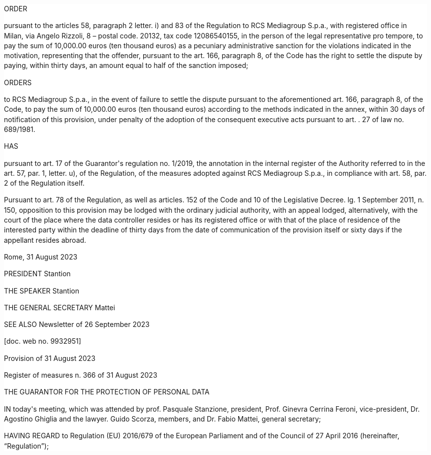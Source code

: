 ORDER

pursuant to the articles 58, paragraph 2 letter. i) and 83 of the Regulation to RCS Mediagroup S.p.a., with registered office in Milan, via Angelo Rizzoli, 8 – postal code. 20132, tax code 12086540155, in the person of the legal representative pro tempore, to pay the sum of 10,000.00 euros (ten thousand euros) as a pecuniary administrative sanction for the violations indicated in the motivation, representing that the offender, pursuant to the art. 166, paragraph 8, of the Code has the right to settle the dispute by paying, within thirty days, an amount equal to half of the sanction imposed;

ORDERS

to RCS Mediagroup S.p.a., in the event of failure to settle the dispute pursuant to the aforementioned art. 166, paragraph 8, of the Code, to pay the sum of 10,000.00 euros (ten thousand euros) according to the methods indicated in the annex, within 30 days of notification of this provision, under penalty of the adoption of the consequent executive acts pursuant to art. . 27 of law no. 689/1981.

HAS

pursuant to art. 17 of the Guarantor's regulation no. 1/2019, the annotation in the internal register of the Authority referred to in the art. 57, par. 1, letter. u), of the Regulation, of the measures adopted against RCS Mediagroup S.p.a., in compliance with art. 58, par. 2 of the Regulation itself.

Pursuant to art. 78 of the Regulation, as well as articles. 152 of the Code and 10 of the Legislative Decree. lg. 1 September 2011, n. 150, opposition to this provision may be lodged with the ordinary judicial authority, with an appeal lodged, alternatively, with the court of the place where the data controller resides or has its registered office or with that of the place of residence of the interested party within the deadline of thirty days from the date of communication of the provision itself or sixty days if the appellant resides abroad.

Rome, 31 August 2023

PRESIDENT
Stantion

THE SPEAKER
Stantion

THE GENERAL SECRETARY
Mattei

SEE ALSO Newsletter of 26 September 2023

\[doc. web no. 9932951\]

Provision of 31 August 2023

Register of measures
n. 366 of 31 August 2023

THE GUARANTOR FOR THE PROTECTION OF PERSONAL DATA

IN today's meeting, which was attended by prof. Pasquale Stanzione, president, Prof. Ginevra Cerrina Feroni, vice-president, Dr. Agostino Ghiglia and the lawyer. Guido Scorza, members, and Dr. Fabio Mattei, general secretary;

HAVING REGARD to Regulation (EU) 2016/679 of the European Parliament and of the Council of 27 April 2016 (hereinafter, “Regulation”);
